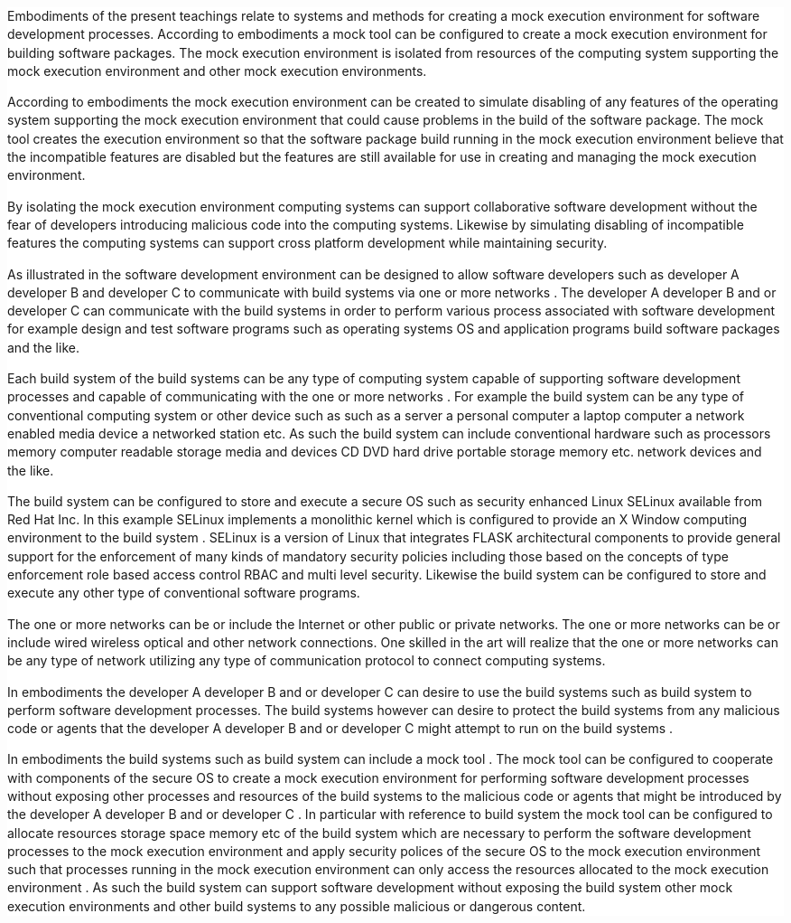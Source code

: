Embodiments of the present teachings relate to systems and methods for creating a mock execution environment for software development processes. According to embodiments a mock tool can be configured to create a mock execution environment for building software packages. The mock execution environment is isolated from resources of the computing system supporting the mock execution environment and other mock execution environments.

According to embodiments the mock execution environment can be created to simulate disabling of any features of the operating system supporting the mock execution environment that could cause problems in the build of the software package. The mock tool creates the execution environment so that the software package build running in the mock execution environment believe that the incompatible features are disabled but the features are still available for use in creating and managing the mock execution environment.

By isolating the mock execution environment computing systems can support collaborative software development without the fear of developers introducing malicious code into the computing systems. Likewise by simulating disabling of incompatible features the computing systems can support cross platform development while maintaining security.

As illustrated in the software development environment can be designed to allow software developers such as developer A developer B and developer C to communicate with build systems via one or more networks . The developer A developer B and or developer C can communicate with the build systems in order to perform various process associated with software development for example design and test software programs such as operating systems OS and application programs build software packages and the like.

Each build system of the build systems can be any type of computing system capable of supporting software development processes and capable of communicating with the one or more networks . For example the build system can be any type of conventional computing system or other device such as such as a server a personal computer a laptop computer a network enabled media device a networked station etc. As such the build system can include conventional hardware such as processors memory computer readable storage media and devices CD DVD hard drive portable storage memory etc. network devices and the like.

The build system can be configured to store and execute a secure OS such as security enhanced Linux SELinux available from Red Hat Inc. In this example SELinux implements a monolithic kernel which is configured to provide an X Window computing environment to the build system . SELinux is a version of Linux that integrates FLASK architectural components to provide general support for the enforcement of many kinds of mandatory security policies including those based on the concepts of type enforcement role based access control RBAC and multi level security. Likewise the build system can be configured to store and execute any other type of conventional software programs.

The one or more networks can be or include the Internet or other public or private networks. The one or more networks can be or include wired wireless optical and other network connections. One skilled in the art will realize that the one or more networks can be any type of network utilizing any type of communication protocol to connect computing systems.

In embodiments the developer A developer B and or developer C can desire to use the build systems such as build system to perform software development processes. The build systems however can desire to protect the build systems from any malicious code or agents that the developer A developer B and or developer C might attempt to run on the build systems .

In embodiments the build systems such as build system can include a mock tool . The mock tool can be configured to cooperate with components of the secure OS to create a mock execution environment for performing software development processes without exposing other processes and resources of the build systems to the malicious code or agents that might be introduced by the developer A developer B and or developer C . In particular with reference to build system the mock tool can be configured to allocate resources storage space memory etc of the build system which are necessary to perform the software development processes to the mock execution environment and apply security polices of the secure OS to the mock execution environment such that processes running in the mock execution environment can only access the resources allocated to the mock execution environment . As such the build system can support software development without exposing the build system other mock execution environments and other build systems to any possible malicious or dangerous content.
